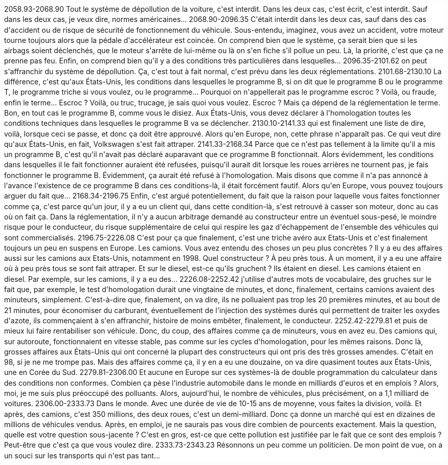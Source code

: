 2058.93-2068.90   Tout le système de dépollution de la voiture, c'est interdit. Dans les deux cas, c'est écrit, c'est interdit. Sauf dans les deux cas, je veux dire, normes américaines...
2068.90-2096.35   C'était interdit dans les deux cas, sauf dans des cas d'accident ou de risque de sécurité de fonctionnement du véhicule. Sous-entendu, imaginez, vous avez un accident, votre moteur tourne toujours alors que la pédale d'accélérateur est coincée. On comprend bien que le système, ça serait bien que si les airbags soient déclenchés, que le moteur s'arrête de lui-même ou là on s'en fiche s'il pollue un peu. Là, la priorité, c'est que ça ne prenne pas feu. Enfin, on comprend bien qu'il y a des conditions très particulières dans lesquelles...
2096.35-2101.62   on peut s'affranchir du système de dépollution. Ça, c'est tout à fait normal, c'est prévu dans les deux réglementations.
2101.68-2130.10   La différence, c'est qu'aux États-Unis, les conditions dans lesquelles le programme B, si on dit que le programme B ou le programme T, le programme triche si vous voulez, ou le programme… Pourquoi on n'appellerait pas le programme escroc ? Voilà, ou fraude, enfin le terme… Escroc ? Voilà, ou truc, trucage, je sais quoi vous voulez. Escroc ? Mais ça dépend de la réglementation le terme. Bon, en tout cas le programme B, comme vous le disiez. Aux États-Unis, vous devez déclarer à l'homologation toutes les conditions techniques dans lesquelles le programme B va se déclencher.
2130.10-2141.33   qui est finalement une liste de dire, voilà, lorsque ceci se passe, et donc ça doit être approuvé. Alors qu'en Europe, non, cette phrase n'apparaît pas. Ce qui veut dire qu'aux États-Unis, en fait, Volkswagen s'est fait attraper.
2141.33-2168.34   Parce que ce n'est pas tellement à la limite qu'il a mis un programme B, c'est qu'il n'avait pas déclaré auparavant que ce programme B fonctionnait. Alors évidemment, les conditions dans lesquelles il le fait fonctionner auraient été refusées, puisqu'il aurait dit lorsque les roues arrières ne tournent pas, je fais fonctionner le programme B. Évidemment, ça aurait été refusé à l'homologation. Mais disons que comme il n'a pas annoncé à l'avance l'existence de ce programme B dans ces conditions-là, il était forcément fautif. Alors qu'en Europe, vous pouvez toujours arguer du fait que...
2168.34-2196.75   Enfin, c'est argué potentiellement, du fait que la raison pour laquelle vous faites fonctionner comme ça, c'est parce qu'un jour, il y a eu un client qui, dans cette condition-là, s'est retrouvé à casser son moteur, donc au cas où on fait ça. Dans la réglementation, il n'y a aucun arbitrage demandé au constructeur entre un éventuel sous-pesé, le moindre risque pour le conducteur, du risque supplémentaire de celui qui respire les gaz d'échappement de l'ensemble des véhicules qui sont commercialisés.
2196.75-2226.08   C'est pour ça que finalement, c'est une triche avéro aux Etats-Unis et c'est finalement toujours un peu en suspens en Europe. Les camions. Vous avez entendu des choses un peu plus concrètes ? Il y a eu des affaires aussi sur les camions aux Etats-Unis, notamment en 1998. Quel constructeur ? À peu près tous. À un moment, il y a eu une affaire où à peu près tous se sont fait attraper. Et sur le diesel, est-ce qu'ils gruchent ? Ils étaient en diesel. Les camions étaient en diesel. Par exemple, sur les camions, il y a eu des...
2226.08-2252.42   j'utilise d'autres mots de vocabulaire, des gruches sur le fait que, par exemple, le test d'homologation durait une vingtaine de minutes, et donc, finalement, certains camions avaient des minuteurs, simplement. C'est-à-dire que, finalement, on va dire, ils ne polluaient pas trop les 20 premières minutes, et au bout de 21 minutes, pour économiser du carburant, éventuellement de l'injection des systèmes durés qui permettent de traiter les oxydes d'azote, ils commençaient à s'en affranchir, histoire de moins embêter, finalement, le conducteur.
2252.42-2279.81   et puis de mieux lui faire rentabiliser son véhicule. Donc, du coup, des affaires comme ça de minuteurs, vous en avez eu. Des camions qui, sur autoroute, fonctionnaient en vitesse stable, pas comme sur les cycles d'homologation, pour les mêmes raisons. Donc là, grosses affaires aux États-Unis qui ont concerné la plupart des constructeurs qui ont pris des très grosses amendes. C'était en 98, si je ne me trompe pas. Mais des affaires comme ça, il y en a eu une douzaine, on va dire quasiment toutes aux États-Unis, une en Corée du Sud.
2279.81-2306.00   Et aucune en Europe sur ces systèmes-là de double programmation du calculateur dans des conditions non conformes. Combien ça pèse l'industrie automobile dans le monde en milliards d'euros et en emplois ? Alors, moi, je me suis plus préoccupé des polluants. Alors, aujourd'hui, le nombre de véhicules, plus précisément, on a 1,1 milliard de voitures.
2306.00-2333.73   Dans le monde. Avec une durée de vie de 10-15 ans de moyenne, vous faites la division, voilà. Et après, des camions, c'est 350 millions, des deux roues, c'est un demi-milliard. Donc ça donne un marché qui est en dizaines de millions de véhicules vendus. Après, en emploi, je ne saurais pas vous dire combien de pourcents exactement. Mais la question, quelle est votre question sous-jacente ? C'est en gros, est-ce que cette pollution est justifiée par le fait que ce sont des emplois ? Peut-être que c'est ça que vous voulez dire.
2333.73-2343.23   Résonnons un peu comme un politicien. De mon point de vue, on a un souci sur les transports qui n'est pas tant...